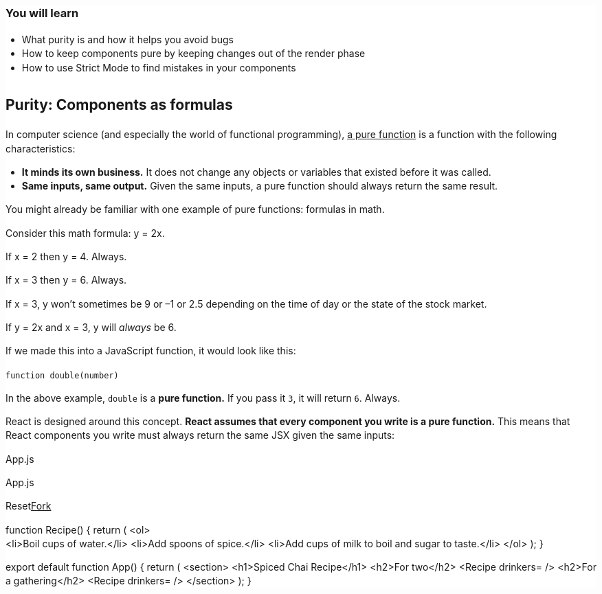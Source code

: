 ### You will learn

*   What purity is and how it helps you avoid bugs
*   How to keep components pure by keeping changes out of the render phase
*   How to use Strict Mode to find mistakes in your components

Purity: Components as formulas[](#purity-components-as-formulas "Link for Purity: Components as formulas ")
-----------------------------------------------------------------------------------------------------------

In computer science (and especially the world of functional programming), [a pure function](https://wikipedia.org/wiki/Pure_function) is a function with the following characteristics:

*   **It minds its own business.** It does not change any objects or variables that existed before it was called.
*   **Same inputs, same output.** Given the same inputs, a pure function should always return the same result.

You might already be familiar with one example of pure functions: formulas in math.

Consider this math formula: y = 2x.

If x = 2 then y = 4. Always.

If x = 3 then y = 6. Always.

If x = 3, y won’t sometimes be 9 or –1 or 2.5 depending on the time of day or the state of the stock market.

If y = 2x and x = 3, y will _always_ be 6.

If we made this into a JavaScript function, it would look like this:

    function double(number) 

In the above example, `double` is a **pure function.** If you pass it `3`, it will return `6`. Always.

React is designed around this concept. **React assumes that every component you write is a pure function.** This means that React components you write must always return the same JSX given the same inputs:

App.js

App.js

Reset[Fork](https://codesandbox.io/api/v1/sandboxes/define?undefined "Open in CodeSandbox")

function Recipe() {
  return (
    <ol\>    
      <li\>Boil  cups of water.</li\>
      <li\>Add  spoons of spice.</li\>
      <li\>Add  cups of milk to boil and sugar to taste.</li\>
    </ol\>
  );
}

export default function App() {
  return (
    <section\>
      <h1\>Spiced Chai Recipe</h1\>
      <h2\>For two</h2\>
      <Recipe drinkers\= />
      <h2\>For a gathering</h2\>
      <Recipe drinkers\= />
    </section\>
  );
}
